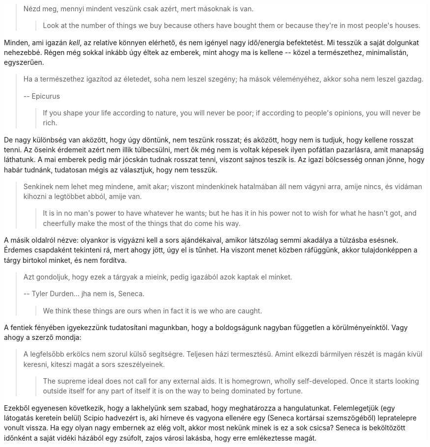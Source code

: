 > Nézd meg, mennyi mindent veszünk csak azért, mert másoknak is van.
> > Look at the number of things we buy because others have bought them or because they're in most people's houses.

Minden, ami igazán _kell_, az relatíve könnyen elérhető, és nem igényel nagy idő/energia befektetést.
Mi tesszük a saját dolgunkat nehezebbé.
Régen még sokkal inkább úgy éltek az emberek, mint ahogy ma is kellene -- közel a természethez, 
minimalistán, egyszerűen.

> Ha a természethez igazítod az életedet, soha nem leszel szegény; ha mások véleményéhez, akkor soha nem leszel gazdag.
>
> -- Epicurus
> > If you shape your life according to nature, you will never be poor; if according to people's opinions, you will never be rich.

De nagy különbség van aközött, hogy úgy döntünk, nem teszünk rosszat; és aközött, hogy nem is tudjuk, hogy kellene rosszat tenni.
Az őseink érdemeit azért nem illik túlbecsülni, mert ők még nem is voltak képesek ilyen pofátlan pazarlásra, amit manapság láthatunk.
A mai emberek pedig már jócskán tudnak rosszat tenni, viszont sajnos teszik is.
Az igazi bölcsesség onnan jönne, hogy habár tudnánk, tudatosan mégis az választjuk, hogy nem tesszük.

> Senkinek nem lehet meg mindene, amit akar; viszont mindenkinek hatalmában áll nem vágyni arra, amije nincs, és vidáman kihozni a legtöbbet abból, amije van.
> > It is in no man's power to have whatever he wants; but he has it in his power not to wish for what he hasn't got, and cheerfully make the most of the things that do come his way.

A másik oldalról nézve: olyankor is vigyázni kell a sors ajándékaival, amikor látszólag semmi akadálya a túlzásba esésnek.
Érdemes csapdaként tekinteni rá, mert ahogy jött, úgy el is tűnhet.
Ha viszont menet közben ráfüggünk, akkor tulajdonképpen a tárgy birtokol minket, és nem fordítva.

> Azt gondoljuk, hogy ezek a tárgyak a mieink, pedig igazából azok kaptak el minket.
>
> -- Tyler Durden... jha nem is, Seneca.
> > We think these things are ours when in fact it is we who are caught.

A fentiek fényében igyekezzünk tudatosítani magunkban, hogy a boldogságunk nagyban független a körülményeinktől.
Vagy ahogy a szerző mondja:

> A legfelsőbb erkölcs nem szorul külső segítségre. Teljesen házi termesztésű. Amint elkezdi bármilyen részét is magán kívül keresni, kiteszi magát a sors szeszélyeinek.
> > The supreme ideal does not call for any external aids. It is homegrown, wholly self-developed. Once it starts looking outside itself for any part of itself it is on the way to being dominated by fortune.

Ezekből egyenesen következik, hogy a lakhelyünk sem szabad, hogy meghatározza a hangulatunkat.
Felemlegetjük (egy látogatás keretein belül) Scipio hadvezért is, aki hírneve és vagyona ellenére egy (Seneca kortársai szemszögéből) lepratelepre vonult vissza.
Ha egy olyan nagy embernek az elég volt, akkor most nekünk minek is ez a sok csicsa?
Seneca is beköltözött időnként a saját vidéki házából egy zsúfolt, zajos városi lakásba, hogy erre emlékeztesse magát.
